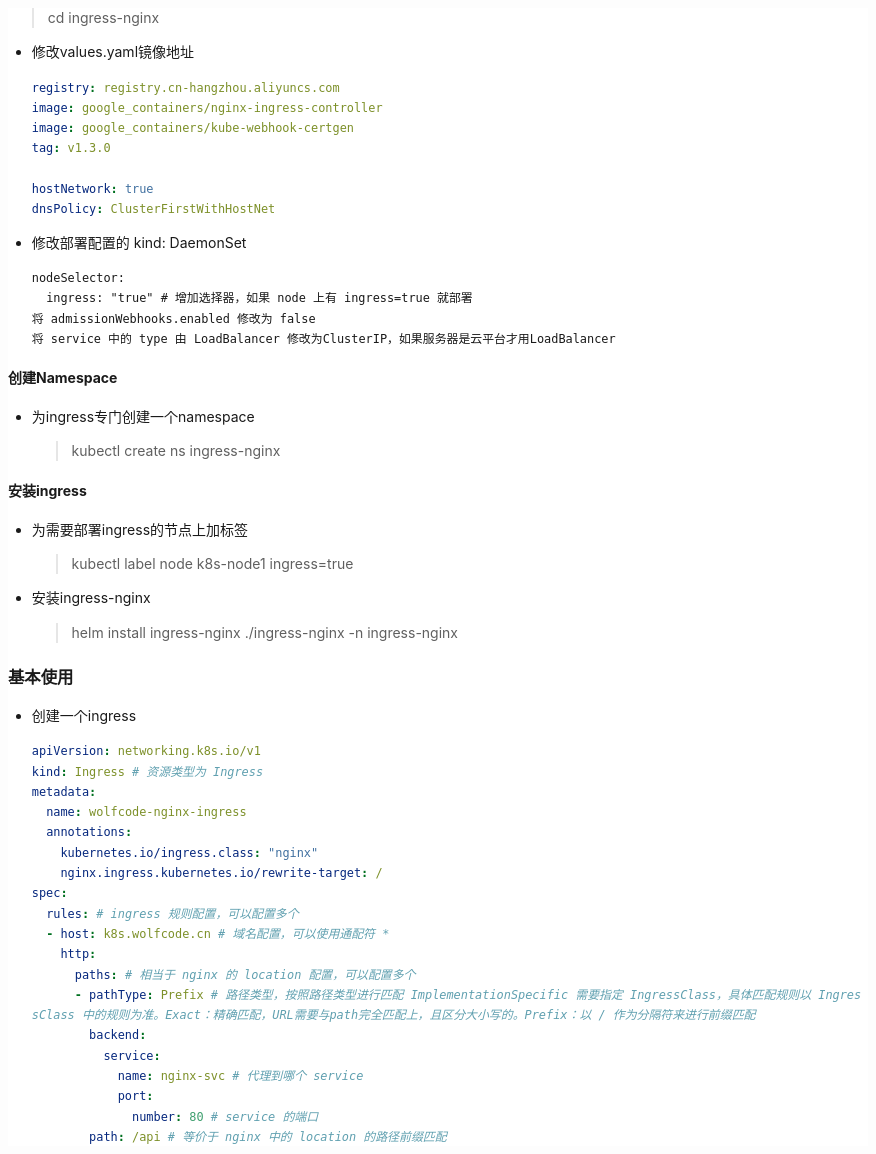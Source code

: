   > cd ingress-nginx

- 修改values.yaml镜像地址

  ```yaml
  registry: registry.cn-hangzhou.aliyuncs.com
  image: google_containers/nginx-ingress-controller
  image: google_containers/kube-webhook-certgen
  tag: v1.3.0
  
  hostNetwork: true
  dnsPolicy: ClusterFirstWithHostNet
  ```
  
- 修改部署配置的 kind: DaemonSet

  ```
  nodeSelector:
    ingress: "true" # 增加选择器，如果 node 上有 ingress=true 就部署
  将 admissionWebhooks.enabled 修改为 false
  将 service 中的 type 由 LoadBalancer 修改为ClusterIP，如果服务器是云平台才用LoadBalancer
  ```
#### 创建Namespace

- 为ingress专门创建一个namespace

  > kubectl create ns ingress-nginx

#### 安装ingress

- 为需要部署ingress的节点上加标签

  > kubectl label node k8s-node1 ingress=true

- 安装ingress-nginx

  > helm install ingress-nginx ./ingress-nginx -n ingress-nginx

### 基本使用

- 创建一个ingress

  ```yaml
  apiVersion: networking.k8s.io/v1
  kind: Ingress # 资源类型为 Ingress
  metadata:
    name: wolfcode-nginx-ingress
    annotations:
      kubernetes.io/ingress.class: "nginx"
      nginx.ingress.kubernetes.io/rewrite-target: /
  spec:
    rules: # ingress 规则配置，可以配置多个
    - host: k8s.wolfcode.cn # 域名配置，可以使用通配符 *
      http:
        paths: # 相当于 nginx 的 location 配置，可以配置多个
        - pathType: Prefix # 路径类型，按照路径类型进行匹配 ImplementationSpecific 需要指定 IngressClass，具体匹配规则以 IngressClass 中的规则为准。Exact：精确匹配，URL需要与path完全匹配上，且区分大小写的。Prefix：以 / 作为分隔符来进行前缀匹配
          backend:
            service: 
              name: nginx-svc # 代理到哪个 service
              port: 
                number: 80 # service 的端口
          path: /api # 等价于 nginx 中的 location 的路径前缀匹配
  ```
